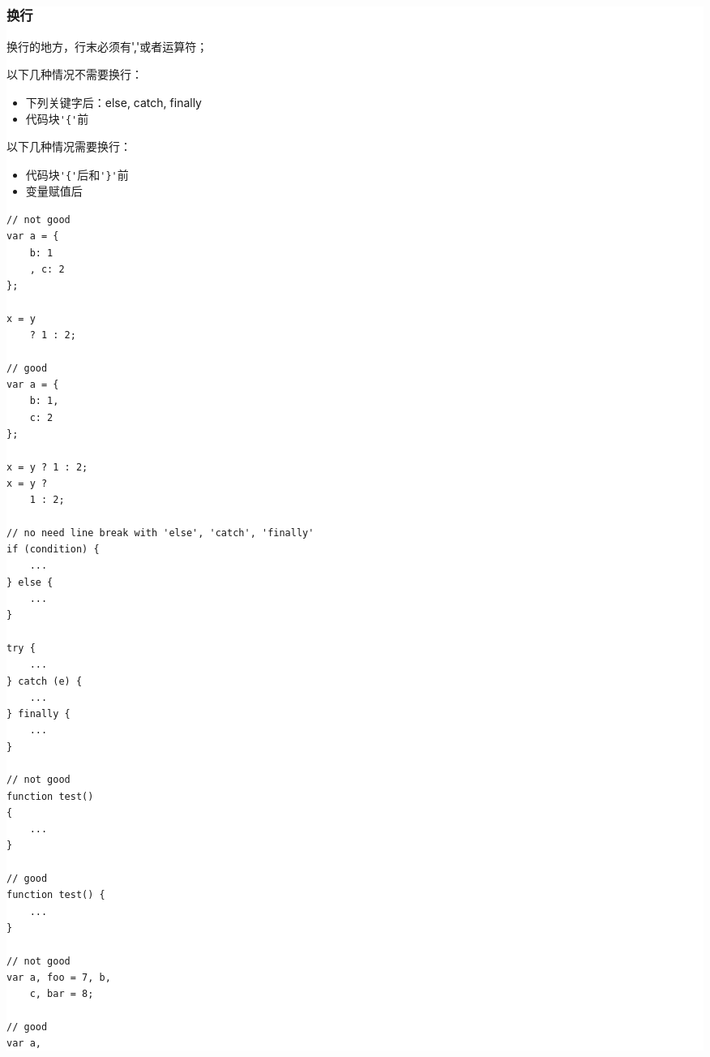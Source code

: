 ### 换行

换行的地方，行末必须有','或者运算符；

以下几种情况不需要换行：

- 下列关键字后：else, catch, finally
- 代码块`'{'`前

以下几种情况需要换行：

- 代码块`'{'`后和`'}'`前
- 变量赋值后

```
// not good
var a = {
    b: 1
    , c: 2
};

x = y
    ? 1 : 2;

// good
var a = {
    b: 1,
    c: 2
};

x = y ? 1 : 2;
x = y ?
    1 : 2;

// no need line break with 'else', 'catch', 'finally'
if (condition) {
    ...
} else {
    ...
}

try {
    ...
} catch (e) {
    ...
} finally {
    ...
}

// not good
function test()
{
    ...
}

// good
function test() {
    ...
}

// not good
var a, foo = 7, b,
    c, bar = 8;

// good
var a,
```